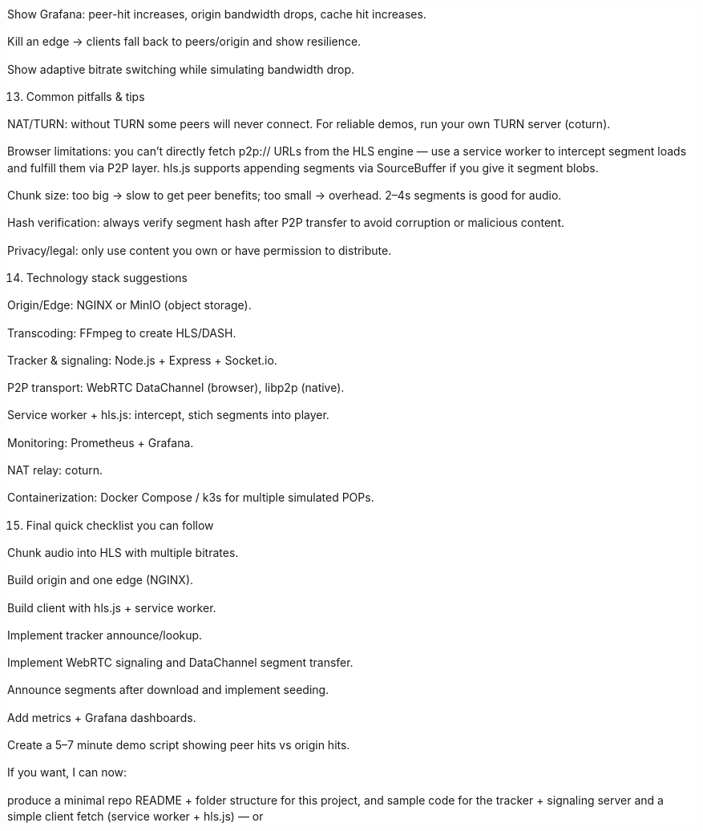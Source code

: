 Show Grafana: peer-hit increases, origin bandwidth drops, cache hit increases.

Kill an edge → clients fall back to peers/origin and show resilience.

Show adaptive bitrate switching while simulating bandwidth drop.

13. Common pitfalls & tips

NAT/TURN: without TURN some peers will never connect. For reliable demos, run your own TURN server (coturn).

Browser limitations: you can’t directly fetch p2p:// URLs from the HLS engine — use a service worker to intercept segment loads and fulfill them via P2P layer. hls.js supports appending segments via SourceBuffer if you give it segment blobs.

Chunk size: too big → slow to get peer benefits; too small → overhead. 2–4s segments is good for audio.

Hash verification: always verify segment hash after P2P transfer to avoid corruption or malicious content.

Privacy/legal: only use content you own or have permission to distribute.

14. Technology stack suggestions

Origin/Edge: NGINX or MinIO (object storage).

Transcoding: FFmpeg to create HLS/DASH.

Tracker & signaling: Node.js + Express + Socket.io.

P2P transport: WebRTC DataChannel (browser), libp2p (native).

Service worker + hls.js: intercept, stich segments into player.

Monitoring: Prometheus + Grafana.

NAT relay: coturn.

Containerization: Docker Compose / k3s for multiple simulated POPs.

15. Final quick checklist you can follow

Chunk audio into HLS with multiple bitrates.

Build origin and one edge (NGINX).

Build client with hls.js + service worker.

Implement tracker announce/lookup.

Implement WebRTC signaling and DataChannel segment transfer.

Announce segments after download and implement seeding.

Add metrics + Grafana dashboards.

Create a 5–7 minute demo script showing peer hits vs origin hits.

If you want, I can now:

produce a minimal repo README + folder structure for this project, and sample code for the tracker + signaling server and a simple client fetch (service worker + hls.js) — or
